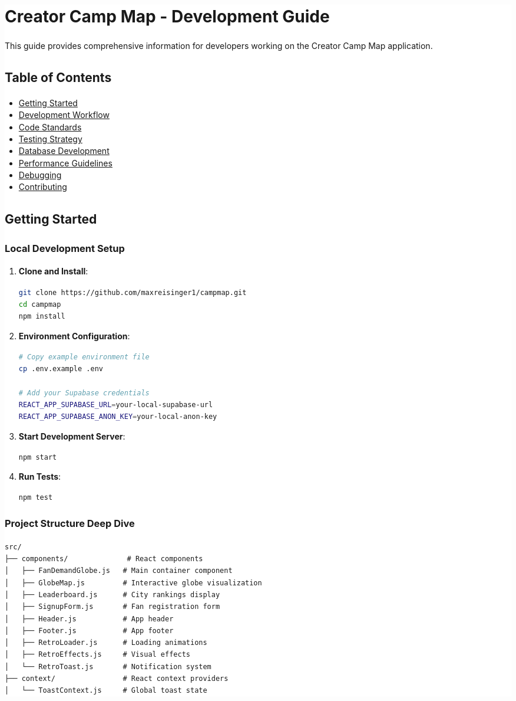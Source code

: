 # Creator Camp Map - Development Guide

This guide provides comprehensive information for developers working on the Creator Camp Map application.

## Table of Contents

- [Getting Started](#getting-started)
- [Development Workflow](#development-workflow)
- [Code Standards](#code-standards)
- [Testing Strategy](#testing-strategy)
- [Database Development](#database-development)
- [Performance Guidelines](#performance-guidelines)
- [Debugging](#debugging)
- [Contributing](#contributing)

## Getting Started

### Local Development Setup

1. **Clone and Install**:

   ```bash
   git clone https://github.com/maxreisinger1/campmap.git
   cd campmap
   npm install
   ```

2. **Environment Configuration**:

   ```bash
   # Copy example environment file
   cp .env.example .env

   # Add your Supabase credentials
   REACT_APP_SUPABASE_URL=your-local-supabase-url
   REACT_APP_SUPABASE_ANON_KEY=your-local-anon-key
   ```

3. **Start Development Server**:

   ```bash
   npm start
   ```

4. **Run Tests**:
   ```bash
   npm test
   ```

### Project Structure Deep Dive

```
src/
├── components/              # React components
│   ├── FanDemandGlobe.js   # Main container component
│   ├── GlobeMap.js         # Interactive globe visualization
│   ├── Leaderboard.js      # City rankings display
│   ├── SignupForm.js       # Fan registration form
│   ├── Header.js           # App header
│   ├── Footer.js           # App footer
│   ├── RetroLoader.js      # Loading animations
│   ├── RetroEffects.js     # Visual effects
│   └── RetroToast.js       # Notification system
├── context/                # React context providers
│   └── ToastContext.js     # Global toast state
```